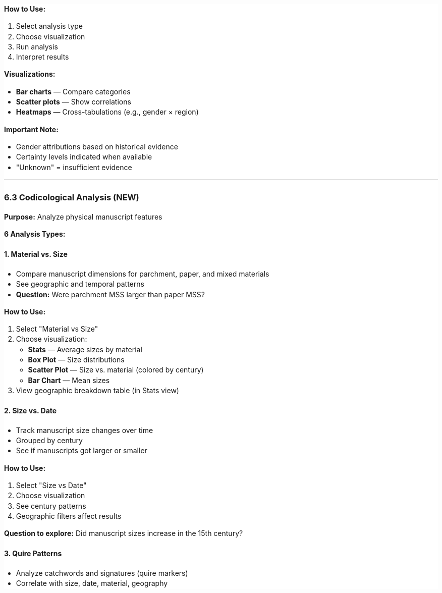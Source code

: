 **How to Use:**
1. Select analysis type
2. Choose visualization
3. Run analysis
4. Interpret results

**Visualizations:**
- **Bar charts** — Compare categories
- **Scatter plots** — Show correlations
- **Heatmaps** — Cross-tabulations (e.g., gender × region)

**Important Note:**
- Gender attributions based on historical evidence
- Certainty levels indicated when available
- "Unknown" = insufficient evidence

---

### 6.3 Codicological Analysis (NEW)

**Purpose:** Analyze physical manuscript features

**6 Analysis Types:**

#### 1. Material vs. Size
- Compare manuscript dimensions for parchment, paper, and mixed materials
- See geographic and temporal patterns
- **Question:** Were parchment MSS larger than paper MSS?

**How to Use:**
1. Select "Material vs Size"
2. Choose visualization:
   - **Stats** — Average sizes by material
   - **Box Plot** — Size distributions
   - **Scatter Plot** — Size vs. material (colored by century)
   - **Bar Chart** — Mean sizes
3. View geographic breakdown table (in Stats view)

#### 2. Size vs. Date
- Track manuscript size changes over time
- Grouped by century
- See if manuscripts got larger or smaller

**How to Use:**
1. Select "Size vs Date"
2. Choose visualization
3. See century patterns
4. Geographic filters affect results

**Question to explore:** Did manuscript sizes increase in the 15th century?

#### 3. Quire Patterns
- Analyze catchwords and signatures (quire markers)
- Correlate with size, date, material, geography
